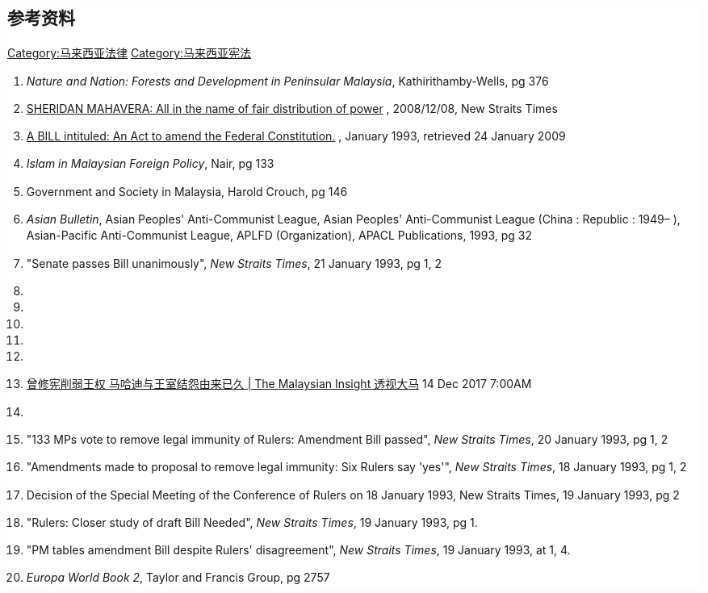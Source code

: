 ## 参考资料

[Category:马来西亚法律](https://zh.wikipedia.org/wiki/Category:马来西亚法律 "wikilink")
[Category:马来西亚宪法](https://zh.wikipedia.org/wiki/Category:马来西亚宪法 "wikilink")

1.  *Nature and Nation: Forests and Development in Peninsular Malaysia*,
    Kathirithamby-Wells, pg 376

2.  [SHERIDAN MAHAVERA: All in the name of fair distribution of
    power](http://www.nst.com.my/Current_News/NST/Monday/Columns/2422273/Article/index_html)
    , 2008/12/08, New Straits Times

3.  [A BILL intituled: An Act to amend the Federal
    Constitution.](http://www.parlimen.gov.my/Undang/1993/Bill-DR-1.pdf)
    , January 1993, retrieved 24 January 2009

4.  *Islam in Malaysian Foreign Policy*, Nair, pg 133

5.  Government and Society in Malaysia, Harold Crouch, pg 146

6.  *Asian Bulletin*, Asian Peoples' Anti-Communist League, Asian
    Peoples' Anti-Communist League (China : Republic : 1949– ),
    Asian-Pacific Anti-Communist League, APLFD (Organization), APACL
    Publications, 1993, pg 32

7.  "Senate passes Bill unanimously", *New Straits Times*, 21 January
    1993, pg 1, 2

8.

9.

10.

11.

12.
13. [曾修宪削弱王权 马哈迪与王室结怨由来已久 | The Malaysian Insight
    透视大马](https://www.themalaysianinsight.com/chinese/s/27529/)
    14 Dec 2017 7:00AM

14.
15. "133 MPs vote to remove legal immunity of Rulers: Amendment Bill
    passed", *New Straits Times*, 20 January 1993, pg 1, 2

16. "Amendments made to proposal to remove legal immunity: Six Rulers
    say 'yes'", *New Straits Times*, 18 January 1993, pg 1, 2

17. Decision of the Special Meeting of the Conference of Rulers on 18
    January 1993, New Straits Times, 19 January 1993, pg 2

18. "Rulers: Closer study of draft Bill Needed", *New Straits Times*, 19
    January 1993, pg 1.

19. "PM tables amendment Bill despite Rulers' disagreement", *New
    Straits Times*, 19 January 1993, at 1, 4.

20. *Europa World Book 2*, Taylor and Francis Group, pg 2757

